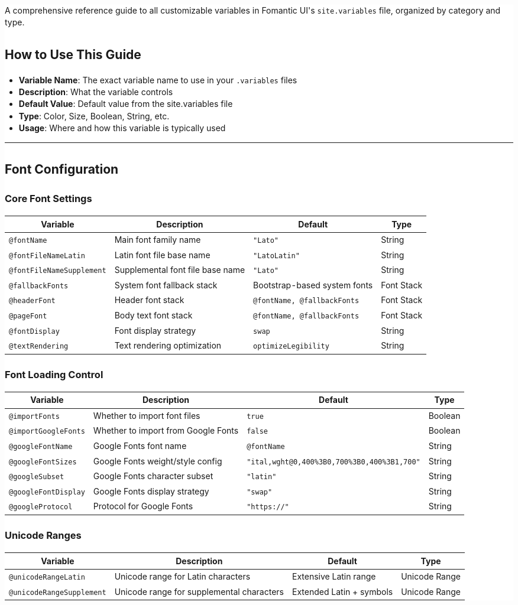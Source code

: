 A comprehensive reference guide to all customizable variables in Fomantic UI's `site.variables` file, organized by category and type.

## How to Use This Guide

- **Variable Name**: The exact variable name to use in your `.variables` files
- **Description**: What the variable controls
- **Default Value**: Default value from the site.variables file
- **Type**: Color, Size, Boolean, String, etc.
- **Usage**: Where and how this variable is typically used

---

## Font Configuration

### Core Font Settings
| Variable | Description | Default | Type |
|----------|-------------|---------|------|
| `@fontName` | Main font family name | `"Lato"` | String |
| `@fontFileNameLatin` | Latin font file base name | `"LatoLatin"` | String |
| `@fontFileNameSupplement` | Supplemental font file base name | `"Lato"` | String |
| `@fallbackFonts` | System font fallback stack | Bootstrap-based system fonts | Font Stack |
| `@headerFont` | Header font stack | `@fontName, @fallbackFonts` | Font Stack |
| `@pageFont` | Body text font stack | `@fontName, @fallbackFonts` | Font Stack |
| `@fontDisplay` | Font display strategy | `swap` | String |
| `@textRendering` | Text rendering optimization | `optimizeLegibility` | String |

### Font Loading Control
| Variable | Description | Default | Type |
|----------|-------------|---------|------|
| `@importFonts` | Whether to import font files | `true` | Boolean |
| `@importGoogleFonts` | Whether to import from Google Fonts | `false` | Boolean |
| `@googleFontName` | Google Fonts font name | `@fontName` | String |
| `@googleFontSizes` | Google Fonts weight/style config | `"ital,wght@0,400%3B0,700%3B0,400%3B1,700"` | String |
| `@googleSubset` | Google Fonts character subset | `"latin"` | String |
| `@googleFontDisplay` | Google Fonts display strategy | `"swap"` | String |
| `@googleProtocol` | Protocol for Google Fonts | `"https://"` | String |

### Unicode Ranges
| Variable | Description | Default | Type |
|----------|-------------|---------|------|
| `@unicodeRangeLatin` | Unicode range for Latin characters | Extensive Latin range | Unicode Range |
| `@unicodeRangeSupplement` | Unicode range for supplemental characters | Extended Latin + symbols | Unicode Range |
